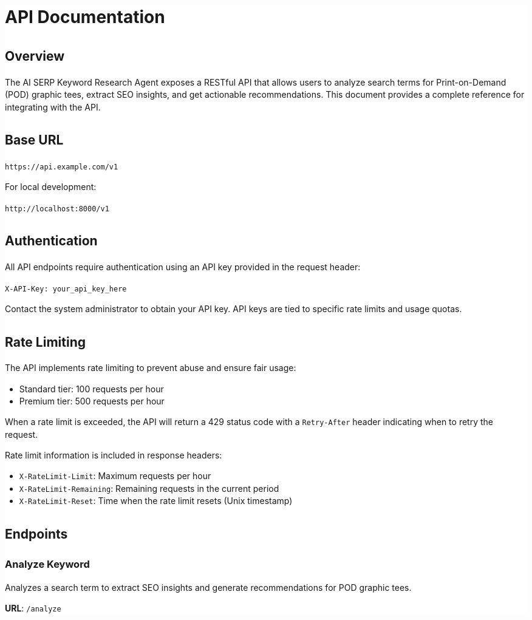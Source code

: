 # API Documentation

## Overview

The AI SERP Keyword Research Agent exposes a RESTful API that allows users to analyze search terms for Print-on-Demand (POD) graphic tees, extract SEO insights, and get actionable recommendations. This document provides a complete reference for integrating with the API.

## Base URL

```
https://api.example.com/v1
```

For local development:
```
http://localhost:8000/v1
```

## Authentication

All API endpoints require authentication using an API key provided in the request header:

```
X-API-Key: your_api_key_here
```

Contact the system administrator to obtain your API key. API keys are tied to specific rate limits and usage quotas.

## Rate Limiting

The API implements rate limiting to prevent abuse and ensure fair usage:

- Standard tier: 100 requests per hour
- Premium tier: 500 requests per hour

When a rate limit is exceeded, the API will return a 429 status code with a `Retry-After` header indicating when to retry the request.

Rate limit information is included in response headers:
- `X-RateLimit-Limit`: Maximum requests per hour
- `X-RateLimit-Remaining`: Remaining requests in the current period
- `X-RateLimit-Reset`: Time when the rate limit resets (Unix timestamp)

## Endpoints

### Analyze Keyword

Analyzes a search term to extract SEO insights and generate recommendations for POD graphic tees.

**URL**: `/analyze`
